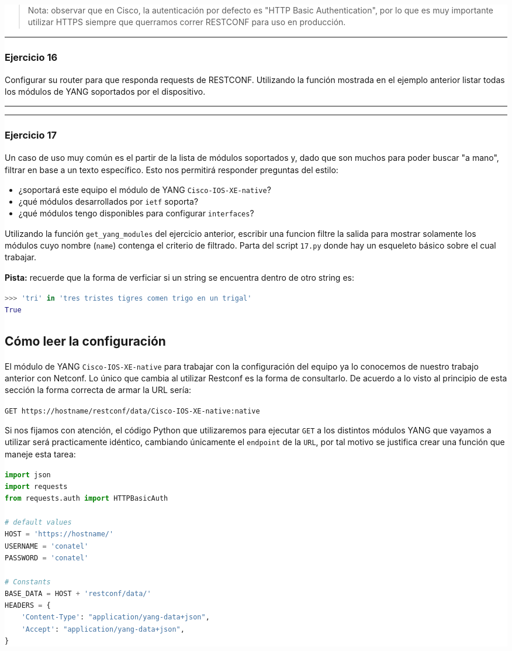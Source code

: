 > Nota: observar que en Cisco, la autenticación por defecto es "HTTP Basic Authentication", por lo que es muy importante utilizar HTTPS siempre que querramos correr RESTCONF para uso en producción.



---

### Ejercicio 16

Configurar su router para que responda requests de RESTCONF.
Utilizando la función mostrada en el ejemplo anterior listar todas los módulos de YANG soportados por el dispositivo.

---



---

### Ejercicio 17

Un  caso de uso muy común es el partir de la lista de módulos soportados y, dado que son muchos para poder buscar "a mano", filtrar en base a un texto específico. Esto nos permitirá responder preguntas del estilo: 

- ¿soportará este equipo el módulo de YANG `Cisco-IOS-XE-native`?
- ¿qué módulos desarrollados por `ietf` soporta?
- ¿qué módulos tengo disponibles para configurar `interfaces`?

Utilizando la función `get_yang_modules` del ejercicio anterior, escribir una funcion filtre la salida para mostrar solamente los módulos cuyo nombre (`name`) contenga el criterio de filtrado. Parta del script `17.py` donde hay un esqueleto básico sobre el cual trabajar.

**Pista:** recuerde que la forma de verficiar si un string se encuentra dentro de otro string es:

``` python
>>> 'tri' in 'tres tristes tigres comen trigo en un trigal'
True
```



## Cómo leer la configuración

El módulo de YANG `Cisco-IOS-XE-native` para trabajar con la configuración del equipo ya lo conocemos de nuestro trabajo anterior con Netconf. Lo único que cambia al utilizar Restconf es la forma de consultarlo. De acuerdo a lo visto al principio de esta sección la forma correcta de armar la URL sería: 

`GET https://hostname/restconf/data/Cisco-IOS-XE-native:native`

Si nos fijamos con atención, el código Python que utilizaremos para ejecutar `GET` a los distintos módulos YANG que vayamos a utilizar será practicamente idéntico, cambiando únicamente el `endpoint` de la `URL`, por tal motivo se justifica crear una función que maneje esta tarea:

``` python
import json
import requests
from requests.auth import HTTPBasicAuth

# default values
HOST = 'https://hostname/'
USERNAME = 'conatel'
PASSWORD = 'conatel'

# Constants
BASE_DATA = HOST + 'restconf/data/'
HEADERS = {
    'Content-Type': "application/yang-data+json",
    'Accept': "application/yang-data+json",
}
```